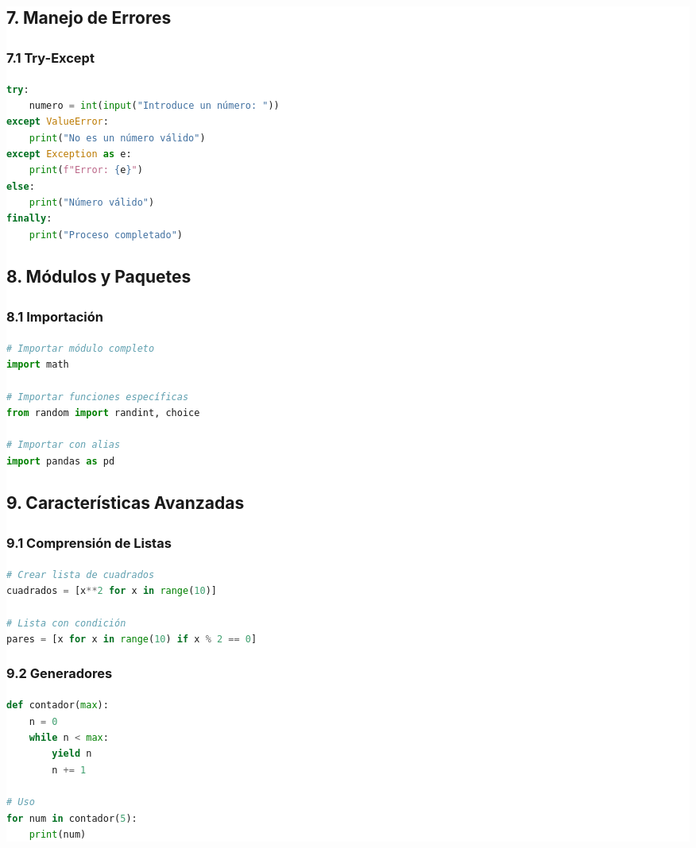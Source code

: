 ## 7. Manejo de Errores

### 7.1 Try-Except

```python
try:
    numero = int(input("Introduce un número: "))
except ValueError:
    print("No es un número válido")
except Exception as e:
    print(f"Error: {e}")
else:
    print("Número válido")
finally:
    print("Proceso completado")
```

## 8. Módulos y Paquetes

### 8.1 Importación

```python
# Importar módulo completo
import math

# Importar funciones específicas
from random import randint, choice

# Importar con alias
import pandas as pd
```

## 9. Características Avanzadas

### 9.1 Comprensión de Listas

```python
# Crear lista de cuadrados
cuadrados = [x**2 for x in range(10)]

# Lista con condición
pares = [x for x in range(10) if x % 2 == 0]
```

### 9.2 Generadores

```python
def contador(max):
    n = 0
    while n < max:
        yield n
        n += 1

# Uso
for num in contador(5):
    print(num)
```
